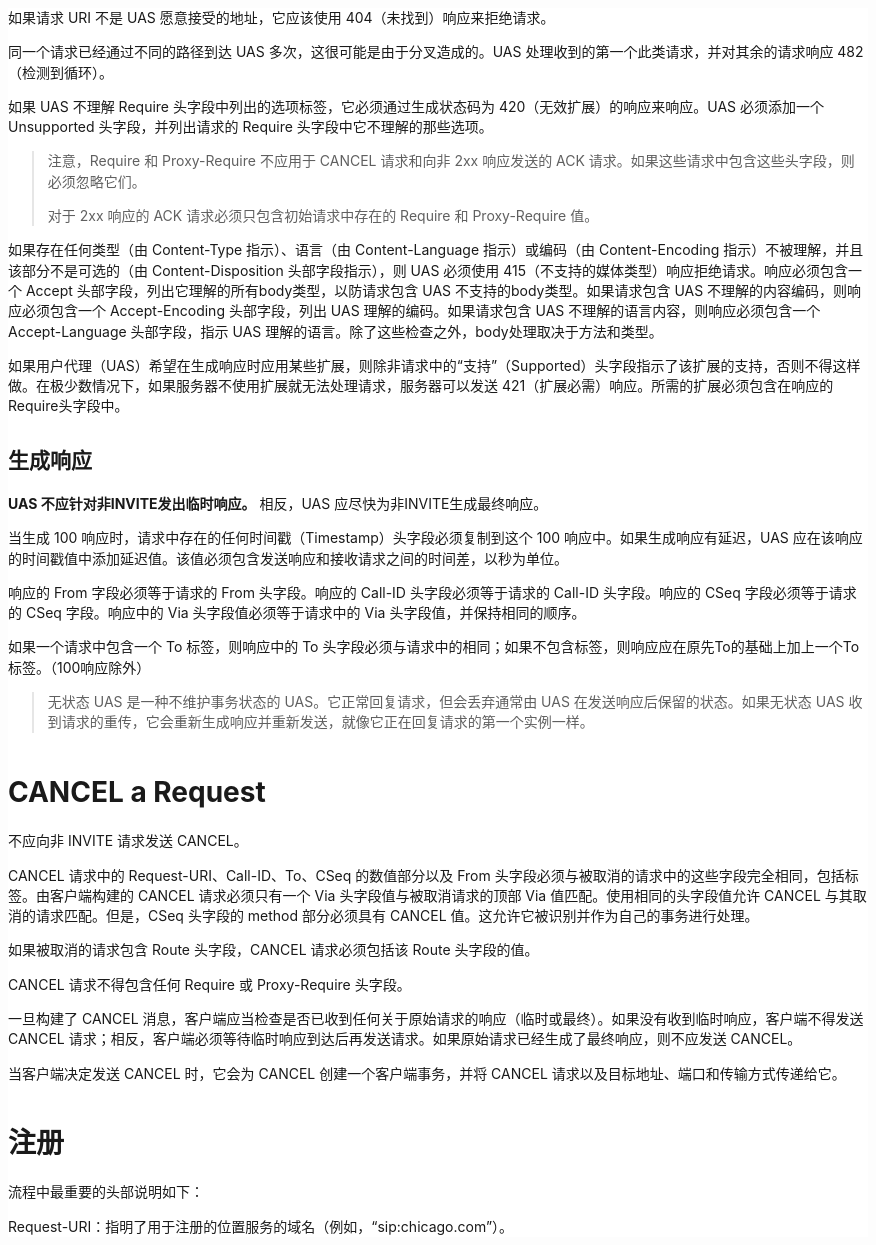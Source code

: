 如果请求 URI 不是 UAS 愿意接受的地址，它应该使用 404（未找到）响应来拒绝请求。

同一个请求已经通过不同的路径到达 UAS 多次，这很可能是由于分叉造成的。UAS 处理收到的第一个此类请求，并对其余的请求响应 482（检测到循环）。

如果 UAS 不理解 Require 头字段中列出的选项标签，它必须通过生成状态码为 420（无效扩展）的响应来响应。UAS 必须添加一个 Unsupported 头字段，并列出请求的 Require 头字段中它不理解的那些选项。

> 注意，Require 和 Proxy-Require 不应用于 CANCEL 请求和向非 2xx 响应发送的 ACK 请求。如果这些请求中包含这些头字段，则必须忽略它们。
>
> 对于 2xx 响应的 ACK 请求必须只包含初始请求中存在的 Require 和 Proxy-Require 值。

如果存在任何类型（由 Content-Type 指示）、语言（由 Content-Language 指示）或编码（由 Content-Encoding 指示）不被理解，并且该部分不是可选的（由 Content-Disposition 头部字段指示），则 UAS 必须使用 415（不支持的媒体类型）响应拒绝请求。响应必须包含一个 Accept 头部字段，列出它理解的所有body类型，以防请求包含 UAS 不支持的body类型。如果请求包含 UAS 不理解的内容编码，则响应必须包含一个 Accept-Encoding 头部字段，列出 UAS 理解的编码。如果请求包含 UAS 不理解的语言内容，则响应必须包含一个 Accept-Language 头部字段，指示 UAS 理解的语言。除了这些检查之外，body处理取决于方法和类型。

如果用户代理（UAS）希望在生成响应时应用某些扩展，则除非请求中的“支持”（Supported）头字段指示了该扩展的支持，否则不得这样做。在极少数情况下，如果服务器不使用扩展就无法处理请求，服务器可以发送 421（扩展必需）响应。所需的扩展必须包含在响应的Require头字段中。

## 生成响应

**UAS 不应针对非INVITE发出临时响应。** 相反，UAS 应尽快为非INVITE生成最终响应。

当生成 100 响应时，请求中存在的任何时间戳（Timestamp）头字段必须复制到这个 100 响应中。如果生成响应有延迟，UAS 应在该响应的时间戳值中添加延迟值。该值必须包含发送响应和接收请求之间的时间差，以秒为单位。

​响应的 From 字段必须等于请求的 From 头字段。响应的 Call-ID 头字段必须等于请求的 Call-ID 头字段。响应的 CSeq 字段必须等于请求的 CSeq 字段。响应中的 Via 头字段值必须等于请求中的 Via 头字段值，并保持相同的顺序。

如果一个请求中包含一个 To 标签，则响应中的 To 头字段必须与请求中的相同；如果不包含标签，则响应应在原先To的基础上加上一个To标签。（100响应除外）

> 无状态 UAS 是一种不维护事务状态的 UAS。它正常回复请求，但会丢弃通常由 UAS 在发送响应后保留的状态。如果无状态 UAS 收到请求的重传，它会重新生成响应并重新发送，就像它正在回复请求的第一个实例一样。

# CANCEL a Request

不应向非 INVITE 请求发送 CANCEL。

CANCEL 请求中的 Request-URI、Call-ID、To、CSeq 的数值部分以及 From 头字段必须与被取消的请求中的这些字段完全相同，包括标签。由客户端构建的 CANCEL 请求必须只有一个 Via 头字段值与被取消请求的顶部 Via 值匹配。使用相同的头字段值允许 CANCEL 与其取消的请求匹配。但是，CSeq 头字段的 method 部分必须具有 CANCEL 值。这允许它被识别并作为自己的事务进行处理。

​如果被取消的请求包含 Route 头字段，CANCEL 请求必须包括该 Route 头字段的值。

CANCEL 请求不得包含任何 Require 或 Proxy-Require 头字段。

一旦构建了 CANCEL 消息，客户端应当检查是否已收到任何关于原始请求的响应（临时或最终）。如果没有收到临时响应，客户端不得发送 CANCEL 请求；相反，客户端必须等待临时响应到达后再发送请求。如果原始请求已经生成了最终响应，则不应发送 CANCEL。

当客户端决定发送 CANCEL 时，它会为 CANCEL 创建一个客户端事务，并将 CANCEL 请求以及目标地址、端口和传输方式传递给它。

# 注册

流程中最重要的头部说明如下：

Request-URI：指明了用于注册的位置服务的域名（例如，“sip:chicago.com”）。
